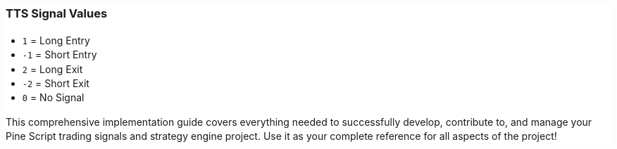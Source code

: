 ### TTS Signal Values
- `1` = Long Entry
- `-1` = Short Entry  
- `2` = Long Exit
- `-2` = Short Exit
- `0` = No Signal

This comprehensive implementation guide covers everything needed to successfully develop, contribute to, and manage your Pine Script trading signals and strategy engine project. Use it as your complete reference for all aspects of the project!